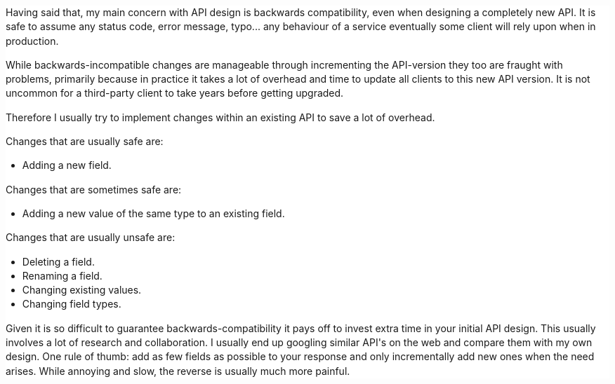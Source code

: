 Having said that, my main concern with API design is backwards compatibility, even when designing a completely new API. It is safe to assume any status code, error message, typo... any behaviour of a service eventually some client will rely upon when in production.

While backwards-incompatible changes are manageable through incrementing the API-version they too are fraught with problems, primarily because in practice it takes a lot of overhead and time to update all clients to this new API version. It is not uncommon for a third-party client to take years before getting upgraded.

Therefore I usually try to implement changes within an existing API to save a lot of overhead.

Changes that are usually safe are:

- Adding a new field.

Changes that are sometimes safe are:

- Adding a new value of the same type to an existing field.

Changes that are usually unsafe are:

- Deleting a field.
- Renaming a field.
- Changing existing values.
- Changing field types.

Given it is so difficult to guarantee backwards-compatibility it pays off to invest extra time in your initial API design. This usually involves a lot of research and collaboration. I usually end up googling similar API's on the web and compare them with my own design. One rule of thumb: add as few fields as possible to your response and only incrementally add new ones when the need arises. While annoying and slow, the reverse is usually much more painful.
